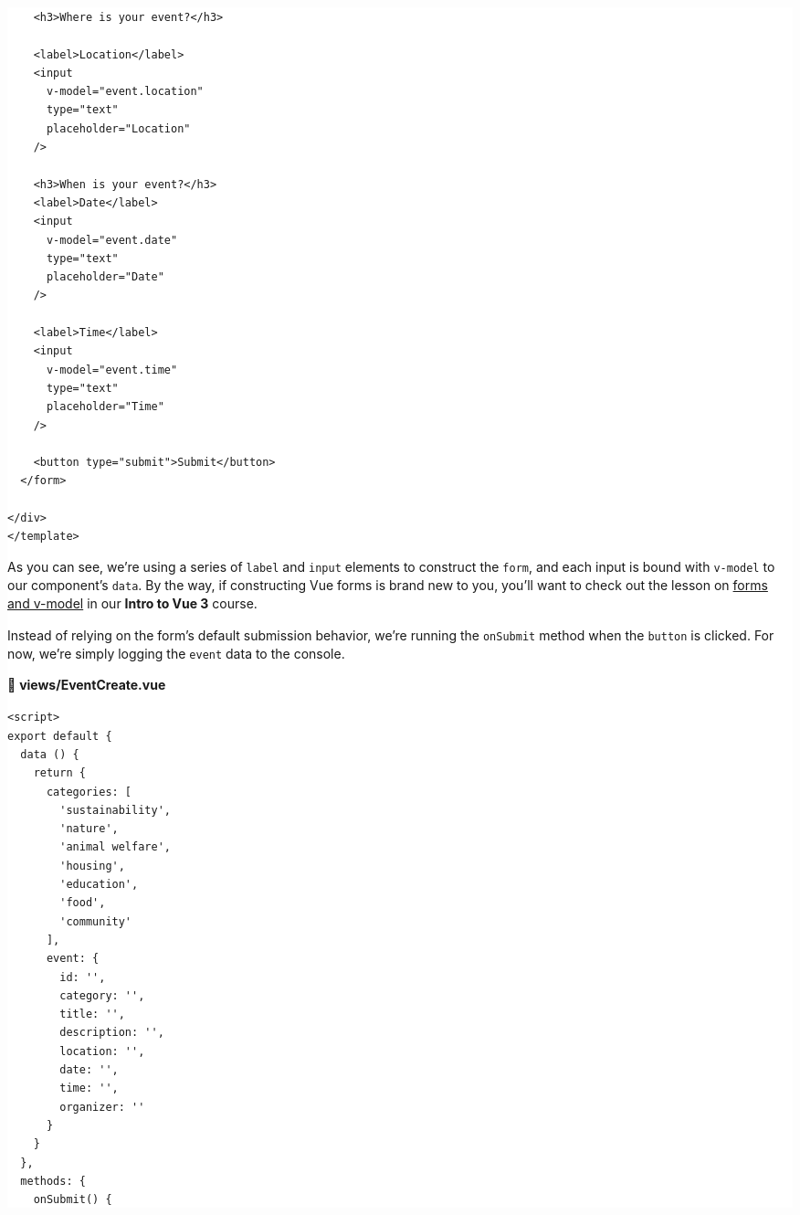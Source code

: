         <h3>Where is your event?</h3>
    
        <label>Location</label>
        <input
          v-model="event.location"
          type="text"
          placeholder="Location"
        />
    
        <h3>When is your event?</h3>
        <label>Date</label>
        <input
          v-model="event.date"
          type="text"
          placeholder="Date"
        />
    
        <label>Time</label>
        <input
          v-model="event.time"
          type="text"
          placeholder="Time"
        />
    
        <button type="submit">Submit</button>
      </form>
    
    </div>
    </template>
    

As you can see, we’re using a series of `label` and `input` elements to construct the `form`, and each input is bound with `v-model` to our component’s `data`. By the way, if constructing Vue forms is brand new to you, you’ll want to check out the lesson on [forms and v-model](https://www.vuemastery.com/courses/intro-to-vue-3/forms-and-v-model-vue3) in our **Intro to Vue 3** course.

Instead of relying on the form’s default submission behavior, we’re running the `onSubmit` method when the `button` is clicked. For now, we’re simply logging the `event` data to the console.

📁 **views/EventCreate.vue**

    <script>
    export default {
      data () {
        return {
          categories: [
            'sustainability',
            'nature',
            'animal welfare',
            'housing',
            'education',
            'food',
            'community'
          ],
          event: {
            id: '',
            category: '',
            title: '',
            description: '',
            location: '',
            date: '',
            time: '',
            organizer: ''
          }
        }
      },
      methods: {
        onSubmit() {